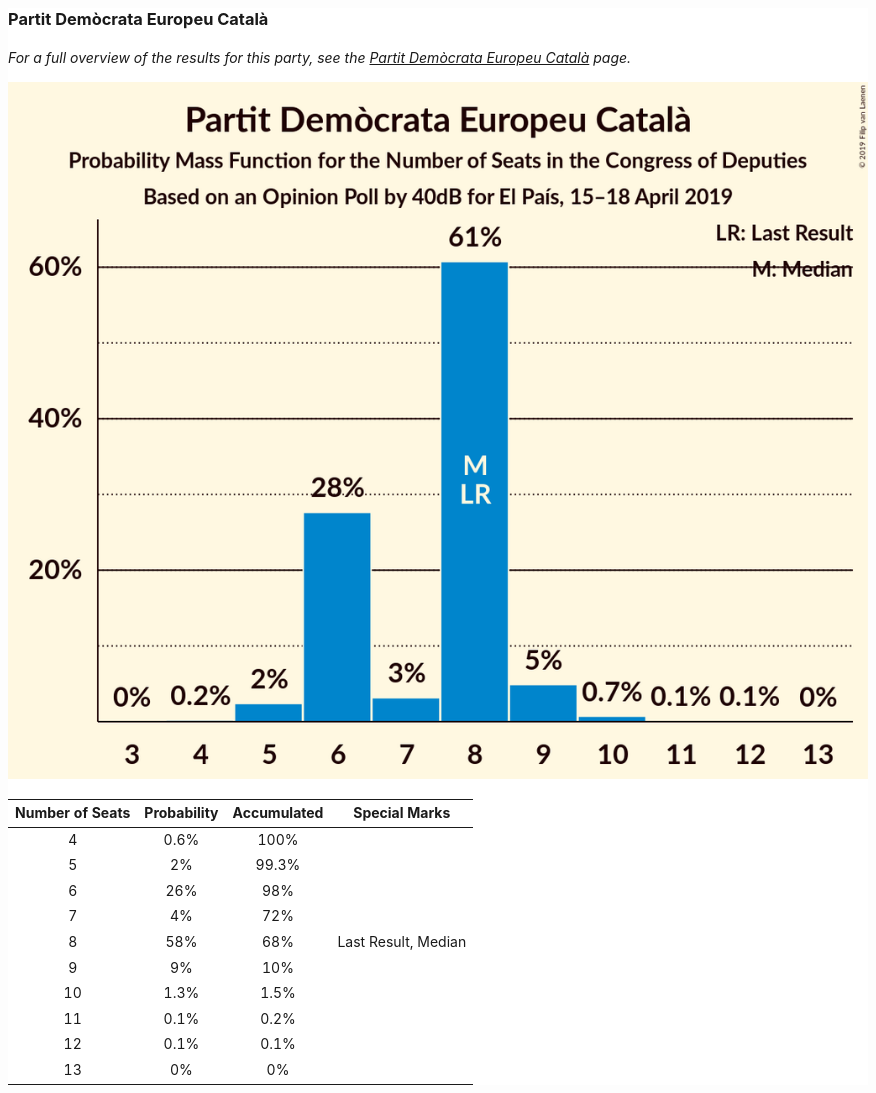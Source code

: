 ### Partit Demòcrata Europeu Català

*For a full overview of the results for this party, see the [Partit Demòcrata Europeu Català](party-partitdemòcrataeuropeucatalà.html) page.*

![Graph with seats probability mass function not yet produced](2019-04-18-40dB-seats-pmf-partitdemòcrataeuropeucatalà.png "Seats Probability Mass Function")

| Number of Seats | Probability | Accumulated | Special Marks |
|:---------------:|:-----------:|:-----------:|:-------------:|
| 4 | 0.6% | 100% |  |
| 5 | 2% | 99.3% |  |
| 6 | 26% | 98% |  |
| 7 | 4% | 72% |  |
| 8 | 58% | 68% | Last Result, Median |
| 9 | 9% | 10% |  |
| 10 | 1.3% | 1.5% |  |
| 11 | 0.1% | 0.2% |  |
| 12 | 0.1% | 0.1% |  |
| 13 | 0% | 0% |  |
